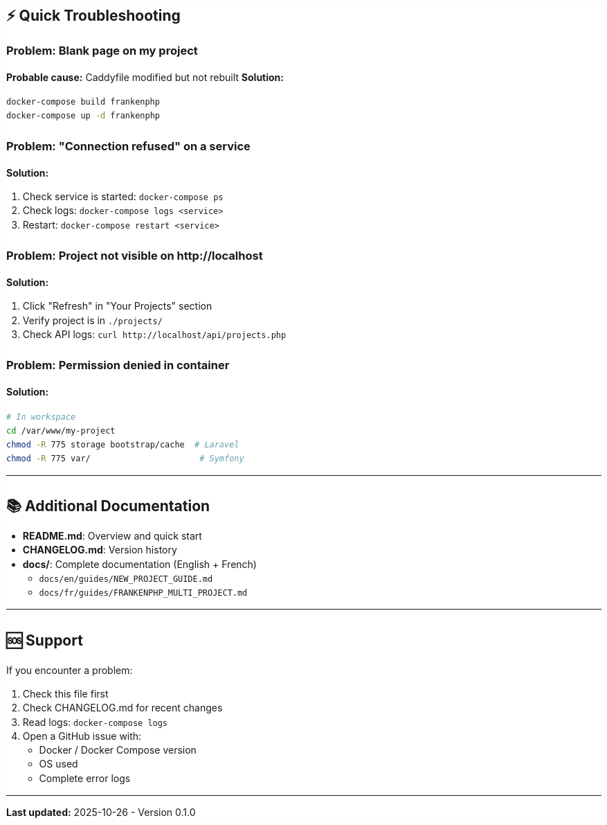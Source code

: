 ## ⚡ Quick Troubleshooting

### Problem: Blank page on my project
**Probable cause:** Caddyfile modified but not rebuilt
**Solution:**
```bash
docker-compose build frankenphp
docker-compose up -d frankenphp
```

### Problem: "Connection refused" on a service
**Solution:**
1. Check service is started: `docker-compose ps`
2. Check logs: `docker-compose logs <service>`
3. Restart: `docker-compose restart <service>`

### Problem: Project not visible on http://localhost
**Solution:**
1. Click "Refresh" in "Your Projects" section
2. Verify project is in `./projects/`
3. Check API logs: `curl http://localhost/api/projects.php`

### Problem: Permission denied in container
**Solution:**
```bash
# In workspace
cd /var/www/my-project
chmod -R 775 storage bootstrap/cache  # Laravel
chmod -R 775 var/                      # Symfony
```

---

## 📚 Additional Documentation

- **README.md**: Overview and quick start
- **CHANGELOG.md**: Version history
- **docs/**: Complete documentation (English + French)
  - `docs/en/guides/NEW_PROJECT_GUIDE.md`
  - `docs/fr/guides/FRANKENPHP_MULTI_PROJECT.md`

---

## 🆘 Support

If you encounter a problem:

1. Check this file first
2. Check CHANGELOG.md for recent changes
3. Read logs: `docker-compose logs`
4. Open a GitHub issue with:
   - Docker / Docker Compose version
   - OS used
   - Complete error logs

---

**Last updated:** 2025-10-26 - Version 0.1.0
